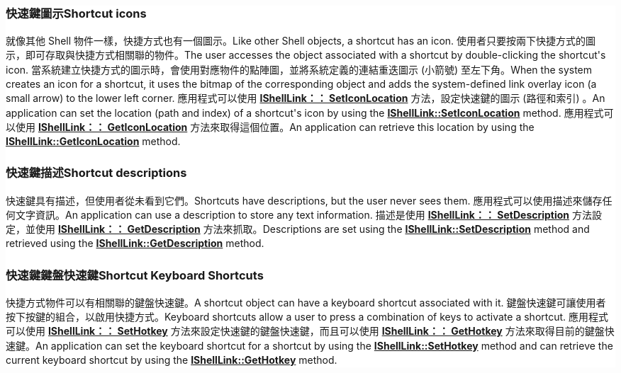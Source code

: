### <a name="shortcut-icons"></a><span data-ttu-id="ede9a-193">快速鍵圖示</span><span class="sxs-lookup"><span data-stu-id="ede9a-193">Shortcut icons</span></span>

<span data-ttu-id="ede9a-194">就像其他 Shell 物件一樣，快捷方式也有一個圖示。</span><span class="sxs-lookup"><span data-stu-id="ede9a-194">Like other Shell objects, a shortcut has an icon.</span></span> <span data-ttu-id="ede9a-195">使用者只要按兩下快捷方式的圖示，即可存取與快捷方式相關聯的物件。</span><span class="sxs-lookup"><span data-stu-id="ede9a-195">The user accesses the object associated with a shortcut by double-clicking the shortcut's icon.</span></span> <span data-ttu-id="ede9a-196">當系統建立快捷方式的圖示時，會使用對應物件的點陣圖，並將系統定義的連結重迭圖示 (小箭號) 至左下角。</span><span class="sxs-lookup"><span data-stu-id="ede9a-196">When the system creates an icon for a shortcut, it uses the bitmap of the corresponding object and adds the system-defined link overlay icon (a small arrow) to the lower left corner.</span></span> <span data-ttu-id="ede9a-197">應用程式可以使用 [**IShellLink：： SetIconLocation**](/windows/win32/api/shobjidl_core/nf-shobjidl_core-ishelllinka-seticonlocation) 方法，設定快速鍵的圖示 (路徑和索引) 。</span><span class="sxs-lookup"><span data-stu-id="ede9a-197">An application can set the location (path and index) of a shortcut's icon by using the [**IShellLink::SetIconLocation**](/windows/win32/api/shobjidl_core/nf-shobjidl_core-ishelllinka-seticonlocation) method.</span></span> <span data-ttu-id="ede9a-198">應用程式可以使用 [**IShellLink：： GetIconLocation**](/windows/win32/api/shobjidl_core/nf-shobjidl_core-ishelllinka-geticonlocation) 方法來取得這個位置。</span><span class="sxs-lookup"><span data-stu-id="ede9a-198">An application can retrieve this location by using the [**IShellLink::GetIconLocation**](/windows/win32/api/shobjidl_core/nf-shobjidl_core-ishelllinka-geticonlocation) method.</span></span>

### <a name="shortcut-descriptions"></a><span data-ttu-id="ede9a-199">快速鍵描述</span><span class="sxs-lookup"><span data-stu-id="ede9a-199">Shortcut descriptions</span></span>

<span data-ttu-id="ede9a-200">快速鍵具有描述，但使用者從未看到它們。</span><span class="sxs-lookup"><span data-stu-id="ede9a-200">Shortcuts have descriptions, but the user never sees them.</span></span> <span data-ttu-id="ede9a-201">應用程式可以使用描述來儲存任何文字資訊。</span><span class="sxs-lookup"><span data-stu-id="ede9a-201">An application can use a description to store any text information.</span></span> <span data-ttu-id="ede9a-202">描述是使用 [**IShellLink：： SetDescription**](/windows/win32/api/shobjidl_core/nf-shobjidl_core-ishelllinka-setdescription) 方法設定，並使用 [**IShellLink：： GetDescription**](/windows/win32/api/shobjidl_core/nf-shobjidl_core-ishelllinka-getdescription) 方法來抓取。</span><span class="sxs-lookup"><span data-stu-id="ede9a-202">Descriptions are set using the [**IShellLink::SetDescription**](/windows/win32/api/shobjidl_core/nf-shobjidl_core-ishelllinka-setdescription) method and retrieved using the [**IShellLink::GetDescription**](/windows/win32/api/shobjidl_core/nf-shobjidl_core-ishelllinka-getdescription) method.</span></span>

### <a name="shortcut-keyboard-shortcuts"></a><span data-ttu-id="ede9a-203">快速鍵鍵盤快速鍵</span><span class="sxs-lookup"><span data-stu-id="ede9a-203">Shortcut Keyboard Shortcuts</span></span>

<span data-ttu-id="ede9a-204">快捷方式物件可以有相關聯的鍵盤快速鍵。</span><span class="sxs-lookup"><span data-stu-id="ede9a-204">A shortcut object can have a keyboard shortcut associated with it.</span></span> <span data-ttu-id="ede9a-205">鍵盤快速鍵可讓使用者按下按鍵的組合，以啟用快捷方式。</span><span class="sxs-lookup"><span data-stu-id="ede9a-205">Keyboard shortcuts allow a user to press a combination of keys to activate a shortcut.</span></span> <span data-ttu-id="ede9a-206">應用程式可以使用 [**IShellLink：： SetHotkey**](/windows/win32/api/shobjidl_core/nf-shobjidl_core-ishelllinka-sethotkey) 方法來設定快速鍵的鍵盤快速鍵，而且可以使用 [**IShellLink：： GetHotkey**](/windows/win32/api/shobjidl_core/nf-shobjidl_core-ishelllinka-gethotkey) 方法來取得目前的鍵盤快速鍵。</span><span class="sxs-lookup"><span data-stu-id="ede9a-206">An application can set the keyboard shortcut for a shortcut by using the [**IShellLink::SetHotkey**](/windows/win32/api/shobjidl_core/nf-shobjidl_core-ishelllinka-sethotkey) method and can retrieve the current keyboard shortcut by using the [**IShellLink::GetHotkey**](/windows/win32/api/shobjidl_core/nf-shobjidl_core-ishelllinka-gethotkey) method.</span></span>
